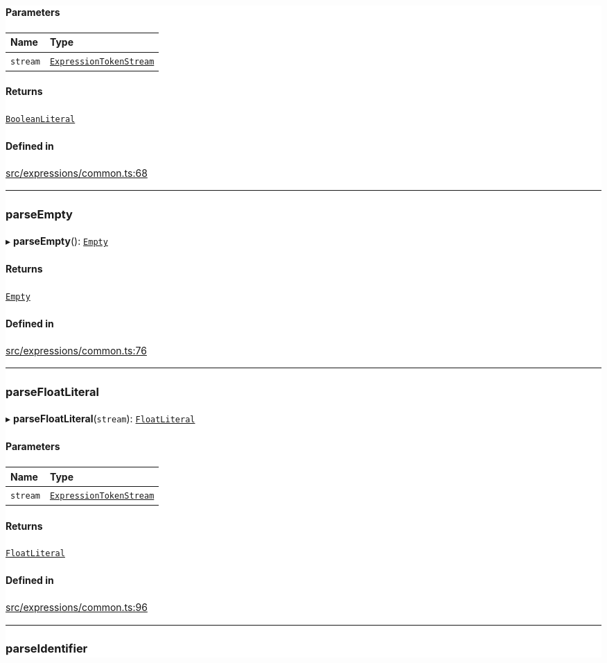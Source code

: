 #### Parameters

| Name | Type |
| :------ | :------ |
| `stream` | [`ExpressionTokenStream`](../classes/expressions.ExpressionTokenStream.md) |

#### Returns

[`BooleanLiteral`](../classes/BooleanLiteral.md)

#### Defined in

[src/expressions/common.ts:68](https://github.com/jg-rp/liquidscript/blob/6bed77c/src/expressions/common.ts#L68)

___

### parseEmpty

▸ **parseEmpty**(): [`Empty`](../classes/Empty.md)

#### Returns

[`Empty`](../classes/Empty.md)

#### Defined in

[src/expressions/common.ts:76](https://github.com/jg-rp/liquidscript/blob/6bed77c/src/expressions/common.ts#L76)

___

### parseFloatLiteral

▸ **parseFloatLiteral**(`stream`): [`FloatLiteral`](../classes/FloatLiteral.md)

#### Parameters

| Name | Type |
| :------ | :------ |
| `stream` | [`ExpressionTokenStream`](../classes/expressions.ExpressionTokenStream.md) |

#### Returns

[`FloatLiteral`](../classes/FloatLiteral.md)

#### Defined in

[src/expressions/common.ts:96](https://github.com/jg-rp/liquidscript/blob/6bed77c/src/expressions/common.ts#L96)

___

### parseIdentifier
